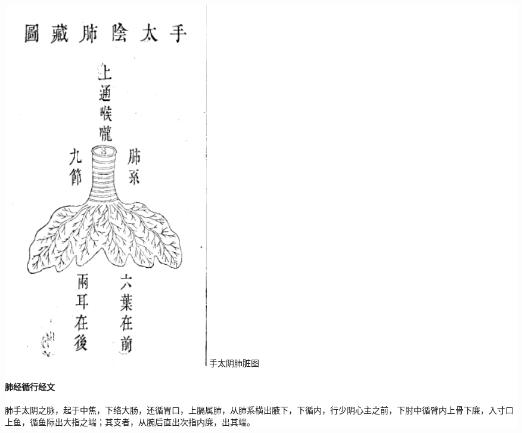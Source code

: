 ![Alt text](image-71.png)
手太阴肺脏图  

#### 肺经循行经文  

肺手太阴之脉，起于中焦，下络大肠，还循胃口，上膈属肺，从肺系横出腋下，下循内，行少阴心主之前，下肘中循臂内上骨下廉，入寸口上鱼，循鱼际出大指之端；其支者，从腕后直出次指内廉，出其端。  